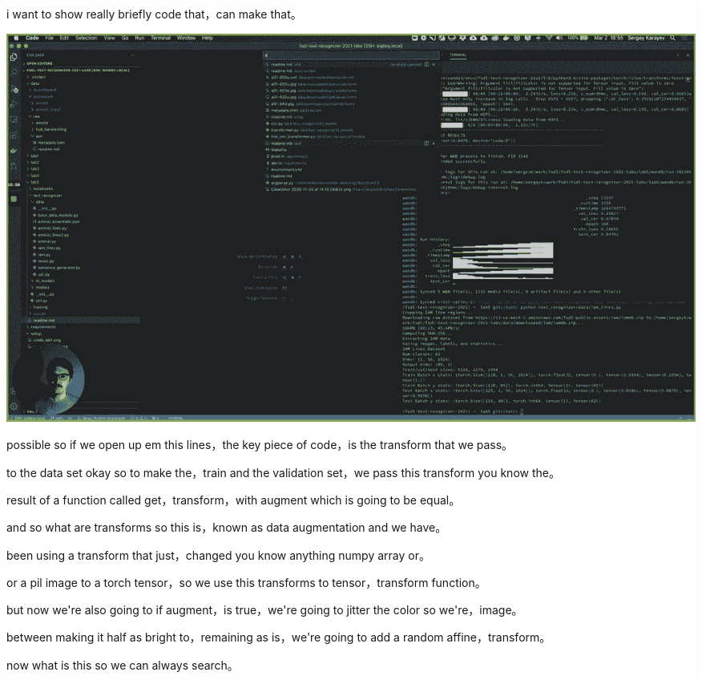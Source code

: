 i want to show really briefly code that，can make that。



![](img/9b9fc3b99f08238643977b37cc748214_8.png)

possible so if we open up em this lines，the key piece of code，is the transform that we pass。

to the data set okay so to make the，train and the validation set，we pass this transform you know the。

result of a function called get，transform，with augment which is going to be equal。

and so what are transforms so this is，known as data augmentation and we have。

been using a transform that just，changed you know anything numpy array or。

or a pil image to a torch tensor，so we use this transforms to tensor，transform function。

but now we're also going to if augment，is true，we're going to jitter the color so we're，image。

between making it half as bright to，remaining as is，we're going to add a random affine，transform。

now what is this so we can always search。
